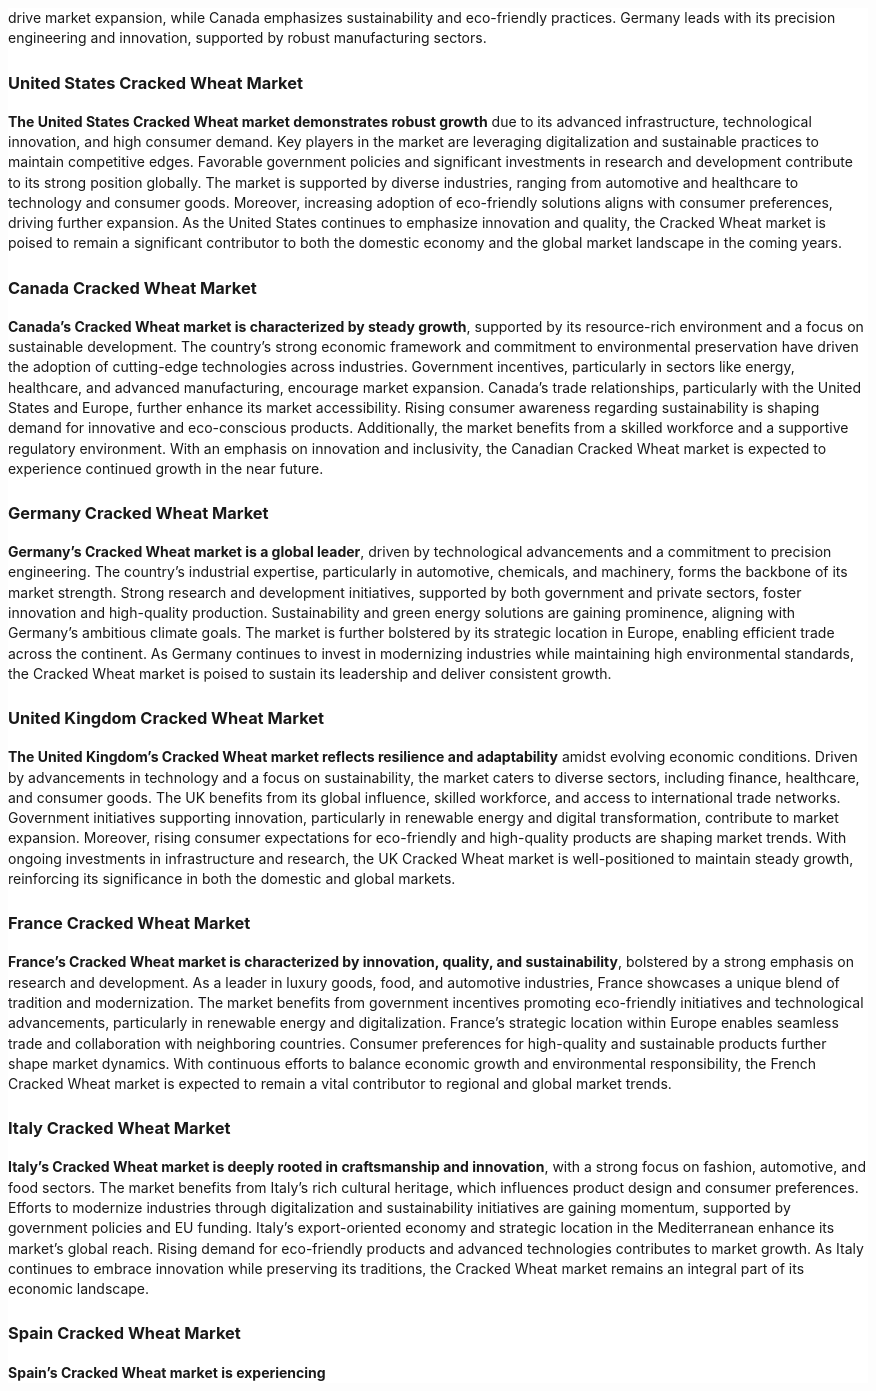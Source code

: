 drive market expansion, while Canada emphasizes sustainability and eco-friendly practices. Germany leads with its precision engineering and innovation, supported by robust manufacturing sectors.</span></em></p></blockquote><h3><strong>United States Cracked Wheat Market</strong></h3><p><strong>The United States Cracked Wheat market demonstrates robust growth</strong> due to its advanced infrastructure, technological innovation, and high consumer demand. Key players in the market are leveraging digitalization and sustainable practices to maintain competitive edges. Favorable government policies and significant investments in research and development contribute to its strong position globally. The market is supported by diverse industries, ranging from automotive and healthcare to technology and consumer goods. Moreover, increasing adoption of eco-friendly solutions aligns with consumer preferences, driving further expansion. As the United States continues to emphasize innovation and quality, the Cracked Wheat market is poised to remain a significant contributor to both the domestic economy and the global market landscape in the coming years.</p><h3><strong>Canada Cracked Wheat Market</strong></h3><p><strong>Canada&rsquo;s Cracked Wheat market is characterized by steady growth</strong>, supported by its resource-rich environment and a focus on sustainable development. The country&rsquo;s strong economic framework and commitment to environmental preservation have driven the adoption of cutting-edge technologies across industries. Government incentives, particularly in sectors like energy, healthcare, and advanced manufacturing, encourage market expansion. Canada&rsquo;s trade relationships, particularly with the United States and Europe, further enhance its market accessibility. Rising consumer awareness regarding sustainability is shaping demand for innovative and eco-conscious products. Additionally, the market benefits from a skilled workforce and a supportive regulatory environment. With an emphasis on innovation and inclusivity, the Canadian Cracked Wheat market is expected to experience continued growth in the near future.</p><h3><strong>Germany Cracked Wheat Market</strong></h3><p><strong>Germany&rsquo;s Cracked Wheat market is a global leader</strong>, driven by technological advancements and a commitment to precision engineering. The country&rsquo;s industrial expertise, particularly in automotive, chemicals, and machinery, forms the backbone of its market strength. Strong research and development initiatives, supported by both government and private sectors, foster innovation and high-quality production. Sustainability and green energy solutions are gaining prominence, aligning with Germany&rsquo;s ambitious climate goals. The market is further bolstered by its strategic location in Europe, enabling efficient trade across the continent. As Germany continues to invest in modernizing industries while maintaining high environmental standards, the Cracked Wheat market is poised to sustain its leadership and deliver consistent growth.</p><h3><strong>United Kingdom Cracked Wheat Market</strong></h3><p><strong>The United Kingdom&rsquo;s Cracked Wheat market reflects resilience and adaptability</strong> amidst evolving economic conditions. Driven by advancements in technology and a focus on sustainability, the market caters to diverse sectors, including finance, healthcare, and consumer goods. The UK benefits from its global influence, skilled workforce, and access to international trade networks. Government initiatives supporting innovation, particularly in renewable energy and digital transformation, contribute to market expansion. Moreover, rising consumer expectations for eco-friendly and high-quality products are shaping market trends. With ongoing investments in infrastructure and research, the UK Cracked Wheat market is well-positioned to maintain steady growth, reinforcing its significance in both the domestic and global markets.</p><h3><strong>France Cracked Wheat Market</strong></h3><p><strong>France&rsquo;s Cracked Wheat market is characterized by innovation, quality, and sustainability</strong>, bolstered by a strong emphasis on research and development. As a leader in luxury goods, food, and automotive industries, France showcases a unique blend of tradition and modernization. The market benefits from government incentives promoting eco-friendly initiatives and technological advancements, particularly in renewable energy and digitalization. France&rsquo;s strategic location within Europe enables seamless trade and collaboration with neighboring countries. Consumer preferences for high-quality and sustainable products further shape market dynamics. With continuous efforts to balance economic growth and environmental responsibility, the French Cracked Wheat market is expected to remain a vital contributor to regional and global market trends.</p><h3><strong>Italy Cracked Wheat Market</strong></h3><p><strong>Italy&rsquo;s Cracked Wheat market is deeply rooted in craftsmanship and innovation</strong>, with a strong focus on fashion, automotive, and food sectors. The market benefits from Italy&rsquo;s rich cultural heritage, which influences product design and consumer preferences. Efforts to modernize industries through digitalization and sustainability initiatives are gaining momentum, supported by government policies and EU funding. Italy&rsquo;s export-oriented economy and strategic location in the Mediterranean enhance its market&rsquo;s global reach. Rising demand for eco-friendly products and advanced technologies contributes to market growth. As Italy continues to embrace innovation while preserving its traditions, the Cracked Wheat market remains an integral part of its economic landscape.</p><h3><strong>Spain Cracked Wheat Market</strong></h3><p><strong>Spain&rsquo;s Cracked Wheat market is experiencing